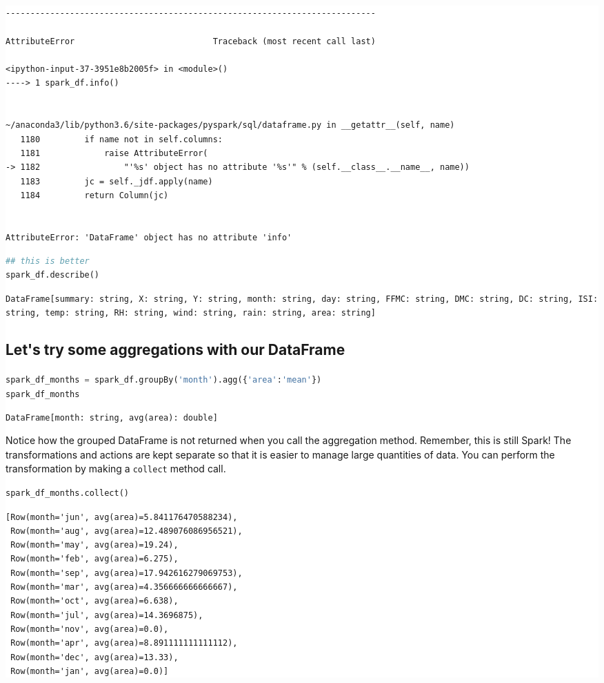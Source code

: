 
    ---------------------------------------------------------------------------

    AttributeError                            Traceback (most recent call last)

    <ipython-input-37-3951e8b2005f> in <module>()
    ----> 1 spark_df.info()
    

    ~/anaconda3/lib/python3.6/site-packages/pyspark/sql/dataframe.py in __getattr__(self, name)
       1180         if name not in self.columns:
       1181             raise AttributeError(
    -> 1182                 "'%s' object has no attribute '%s'" % (self.__class__.__name__, name))
       1183         jc = self._jdf.apply(name)
       1184         return Column(jc)


    AttributeError: 'DataFrame' object has no attribute 'info'



```python
## this is better
spark_df.describe()
```




    DataFrame[summary: string, X: string, Y: string, month: string, day: string, FFMC: string, DMC: string, DC: string, ISI: string, temp: string, RH: string, wind: string, rain: string, area: string]



## Let's try some aggregations with our DataFrame


```python
spark_df_months = spark_df.groupBy('month').agg({'area':'mean'})
spark_df_months
```




    DataFrame[month: string, avg(area): double]



Notice how the grouped DataFrame is not returned when you call the aggregation method. Remember, this is still Spark! The transformations and actions are kept separate so that it is easier to manage large quantities of data. You can perform the transformation by making a `collect` method call.


```python
spark_df_months.collect()
```




    [Row(month='jun', avg(area)=5.841176470588234),
     Row(month='aug', avg(area)=12.489076086956521),
     Row(month='may', avg(area)=19.24),
     Row(month='feb', avg(area)=6.275),
     Row(month='sep', avg(area)=17.942616279069753),
     Row(month='mar', avg(area)=4.356666666666667),
     Row(month='oct', avg(area)=6.638),
     Row(month='jul', avg(area)=14.3696875),
     Row(month='nov', avg(area)=0.0),
     Row(month='apr', avg(area)=8.891111111111112),
     Row(month='dec', avg(area)=13.33),
     Row(month='jan', avg(area)=0.0)]
